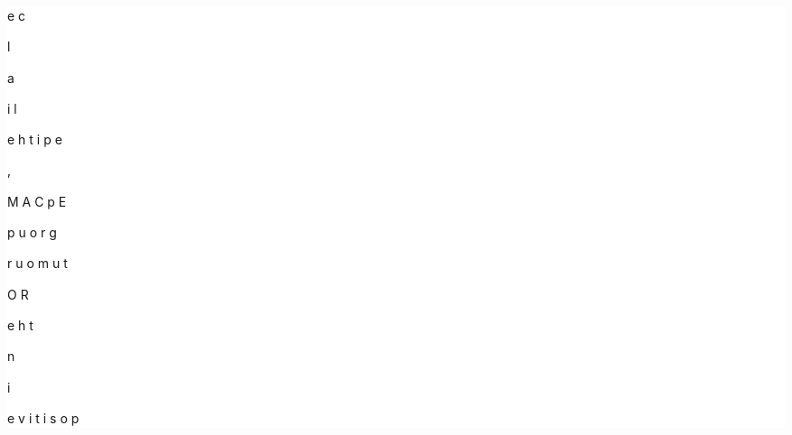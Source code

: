 e
c

l

a

i
l

e
h
t
i
p
e

,

M
A
C
p
E

p
u
o
r
g

r
u
o
m
u
t

O
R

e
h
t

n

i

e
v
i
t
i
s
o
p
